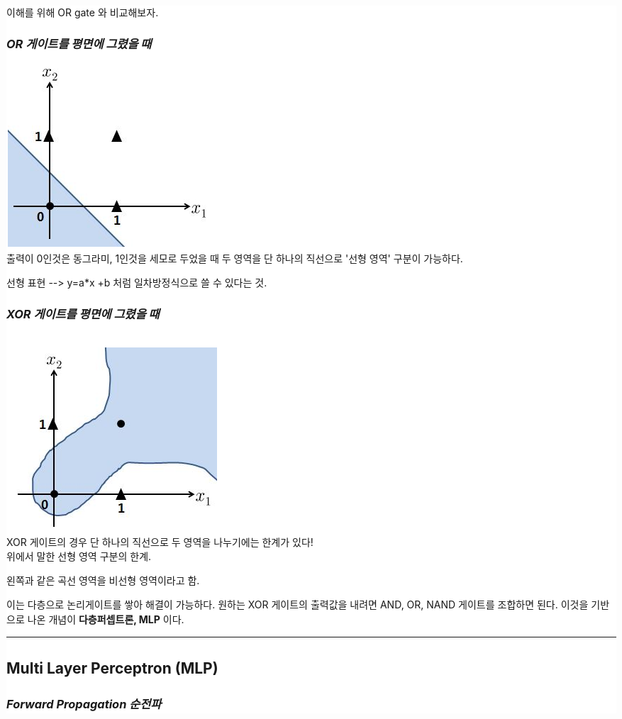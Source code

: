 이해를 위해 OR gate 와 비교해보자.

### ***OR 게이트를 평면에 그렸을 때***
![or gate](./img/perceptron/or-graph.png)
<br>
출력이 0인것은 동그라미, 1인것을 세모로 두었을 때
두 영역을 단 하나의 직선으로 '선형 영역' 구분이 가능하다.

선형 표현 --> y=a*x +b 처럼 일차방정식으로 쓸 수 있다는 것.

### ***XOR 게이트를 평면에 그렸을 때***
![or gate](./img/perceptron/xor-graph.png)
<br>
XOR 게이트의 경우 단 하나의 직선으로 두 영역을 나누기에는 한계가 있다! 
<br> 위에서 말한 선형 영역 구분의 한계.

왼쪽과 같은 곡선 영역을 비선형 영역이라고 함.

이는 다층으로 논리게이트를 쌓아 해결이 가능하다.
원하는 XOR 게이트의 출력값을 내려면 AND, OR, NAND 게이트를 조합하면 된다.
이것을 기반으로 나온 개념이 **다층퍼셉트론, MLP** 이다.

* * *

## Multi Layer Perceptron (MLP)
### ***Forward Propagation 순전파***